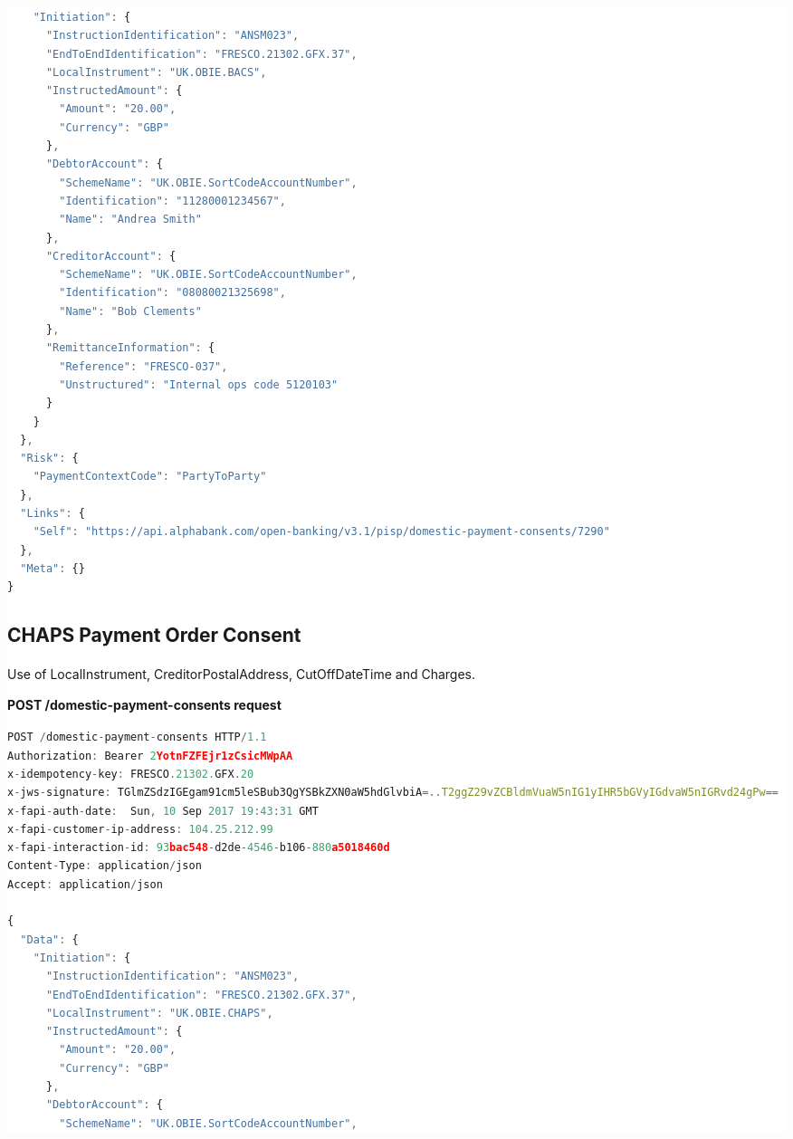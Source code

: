 ```javascript
    "Initiation": {
      "InstructionIdentification": "ANSM023",
      "EndToEndIdentification": "FRESCO.21302.GFX.37",
      "LocalInstrument": "UK.OBIE.BACS",
      "InstructedAmount": {
        "Amount": "20.00",
        "Currency": "GBP"
      },
      "DebtorAccount": {
        "SchemeName": "UK.OBIE.SortCodeAccountNumber",
        "Identification": "11280001234567",
        "Name": "Andrea Smith"
      },
      "CreditorAccount": {
        "SchemeName": "UK.OBIE.SortCodeAccountNumber",
        "Identification": "08080021325698",
        "Name": "Bob Clements"
      },
      "RemittanceInformation": {
        "Reference": "FRESCO-037",
        "Unstructured": "Internal ops code 5120103"
      }
    }
  },
  "Risk": {
    "PaymentContextCode": "PartyToParty"
  },
  "Links": {
    "Self": "https://api.alphabank.com/open-banking/v3.1/pisp/domestic-payment-consents/7290"
  },
  "Meta": {}
}
```

## CHAPS Payment Order Consent

Use of LocalInstrument, CreditorPostalAddress, CutOffDateTime and Charges.

**POST /domestic-payment-consents request**

```javascript
POST /domestic-payment-consents HTTP/1.1
Authorization: Bearer 2YotnFZFEjr1zCsicMWpAA
x-idempotency-key: FRESCO.21302.GFX.20
x-jws-signature: TGlmZSdzIGEgam91cm5leSBub3QgYSBkZXN0aW5hdGlvbiA=..T2ggZ29vZCBldmVuaW5nIG1yIHR5bGVyIGdvaW5nIGRvd24gPw==
x-fapi-auth-date:  Sun, 10 Sep 2017 19:43:31 GMT
x-fapi-customer-ip-address: 104.25.212.99
x-fapi-interaction-id: 93bac548-d2de-4546-b106-880a5018460d
Content-Type: application/json
Accept: application/json
 
{
  "Data": {
    "Initiation": {
      "InstructionIdentification": "ANSM023",
      "EndToEndIdentification": "FRESCO.21302.GFX.37",
      "LocalInstrument": "UK.OBIE.CHAPS",
      "InstructedAmount": {
        "Amount": "20.00",
        "Currency": "GBP"
      },
      "DebtorAccount": {
        "SchemeName": "UK.OBIE.SortCodeAccountNumber",
```
